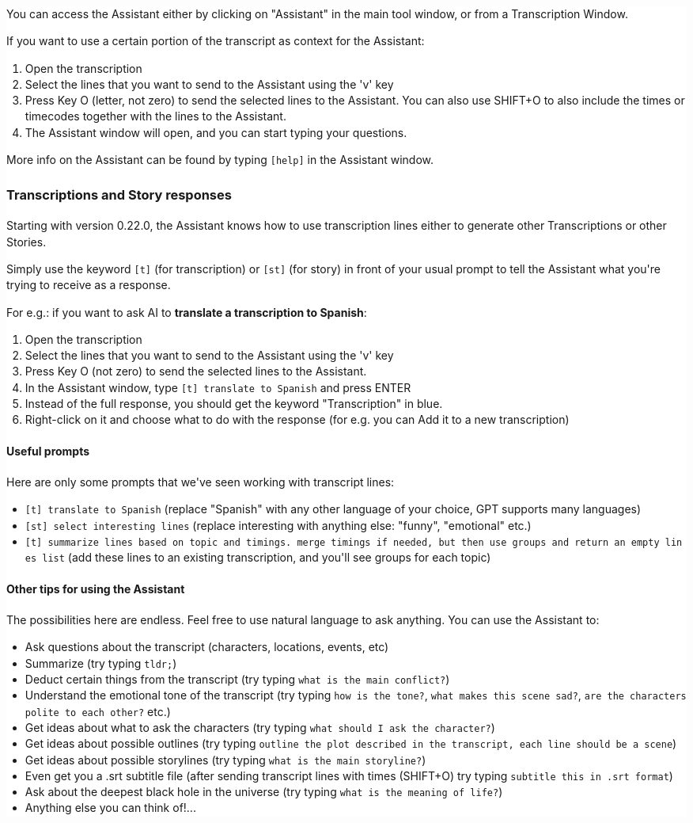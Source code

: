 You can access the Assistant either by clicking on "Assistant" in the main tool window, or from a Transcription Window.

If you want to use a certain portion of the transcript as context for the Assistant:
1. Open the transcription
2. Select the lines that you want to send to the Assistant using the 'v' key
3. Press Key O (letter, not zero) to send the selected lines to the Assistant. You can also use SHIFT+O to also include the 
times or timecodes together with the lines to the Assistant.
4. The Assistant window will open, and you can start typing your questions.

More info on the Assistant can be found by typing `[help]` in the Assistant window.

### Transcriptions and Story responses

Starting with version 0.22.0, the Assistant knows how to use transcription lines either to generate other
Transcriptions or other Stories. 

Simply use the keyword `[t]` (for transcription) or `[st]` (for story) in front of your usual prompt to tell the 
Assistant what you're trying to receive as a response.

For e.g.: if you want to ask AI to **translate a transcription to Spanish**:
1. Open the transcription
2. Select the lines that you want to send to the Assistant using the 'v' key
3. Press Key O (not zero) to send the selected lines to the Assistant.
4. In the Assistant window, type `[t] translate to Spanish` and press ENTER
5. Instead of the full response, you should get the keyword "Transcription" in blue.
6. Right-click on it and choose what to do with the response (for e.g. you can Add it to a new transcription)

#### Useful prompts
Here are only some prompts that we've seen working with transcript lines:
- `[t] translate to Spanish` (replace "Spanish" with any other language of your choice, GPT supports many languages)
- `[st] select interesting lines` (replace interesting with anything else: "funny", "emotional" etc.)
- `[t] summarize lines based on topic and timings. merge timings if needed, but then use groups and return an empty lines list` (add these lines to an existing transcription, and you'll see groups for each topic)

#### Other tips for using the Assistant

The possibilities here are endless. Feel free to use natural language to ask anything.
You can use the Assistant to:
- Ask questions about the transcript (characters, locations, events, etc)
- Summarize (try typing `tldr;`)
- Deduct certain things from the transcript (try typing `what is the main conflict?`)
- Understand the emotional tone of the transcript (try typing `how is the tone?`, `what makes this scene sad?`, `are the characters polite to each other?` etc.)
- Get ideas about what to ask the characters (try typing `what should I ask the character?`)
- Get ideas about possible outlines (try typing `outline the plot described in the transcript, each line should be a scene`)
- Get ideas about possible storylines (try typing `what is the main storyline?`)
- Even get you a .srt subtitle file (after sending transcript lines with times (SHIFT+O) try typing `subtitle this in .srt format`)
- Ask about the deepest black hole in the universe (try typing `what is the meaning of life?`)
- Anything else you can think of!...
